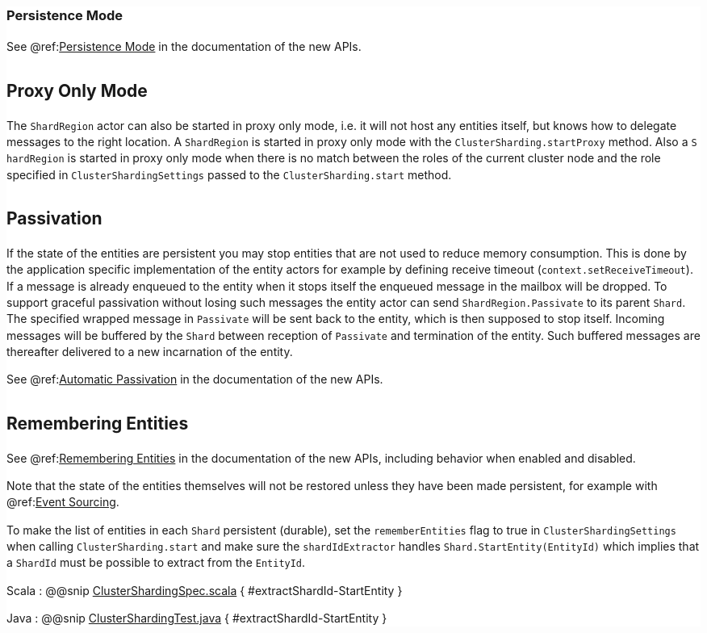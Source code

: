 ### Persistence Mode

See @ref:[Persistence Mode](typed/cluster-sharding.md#persistence-mode) in the documentation of the new APIs.

## Proxy Only Mode

The `ShardRegion` actor can also be started in proxy only mode, i.e. it will not
host any entities itself, but knows how to delegate messages to the right location.
A `ShardRegion` is started in proxy only mode with the `ClusterSharding.startProxy` method.
Also a `ShardRegion` is started in proxy only mode when there is no match between the
roles of the current cluster node and the role specified in `ClusterShardingSettings` 
passed to the `ClusterSharding.start` method.

## Passivation

If the state of the entities are persistent you may stop entities that are not used to
reduce memory consumption. This is done by the application specific implementation of
the entity actors for example by defining receive timeout (`context.setReceiveTimeout`).
If a message is already enqueued to the entity when it stops itself the enqueued message
in the mailbox will be dropped. To support graceful passivation without losing such
messages the entity actor can send `ShardRegion.Passivate` to its parent `Shard`.
The specified wrapped message in `Passivate` will be sent back to the entity, which is
then supposed to stop itself. Incoming messages will be buffered by the `Shard`
between reception of `Passivate` and termination of the entity. Such buffered messages
are thereafter delivered to a new incarnation of the entity.

See @ref:[Automatic Passivation](typed/cluster-sharding.md#automatic-passivation) in the documentation of the new APIs.
 
<a id="cluster-sharding-remembering"></a>
## Remembering Entities

See @ref:[Remembering Entities](typed/cluster-sharding.md#remembering-entities) in the documentation of the new APIs, 
including behavior when enabled and disabled.
 
Note that the state of the entities themselves will not be restored unless they have been made persistent,
for example with @ref:[Event Sourcing](persistence.md).

To make the list of entities in each `Shard` persistent (durable), set 
the `rememberEntities` flag to true in `ClusterShardingSettings` when calling
`ClusterSharding.start` and make sure the `shardIdExtractor` handles
`Shard.StartEntity(EntityId)` which implies that a `ShardId` must be possible to
extract from the `EntityId`.

Scala
:  @@snip [ClusterShardingSpec.scala](/cluster-sharding/src/multi-jvm/scala/org/apache/pekko/cluster/sharding/ClusterShardingSpec.scala) { #extractShardId-StartEntity }

Java
:  @@snip [ClusterShardingTest.java](/docs/src/test/java/jdocs/sharding/ClusterShardingTest.java) { #extractShardId-StartEntity }
 